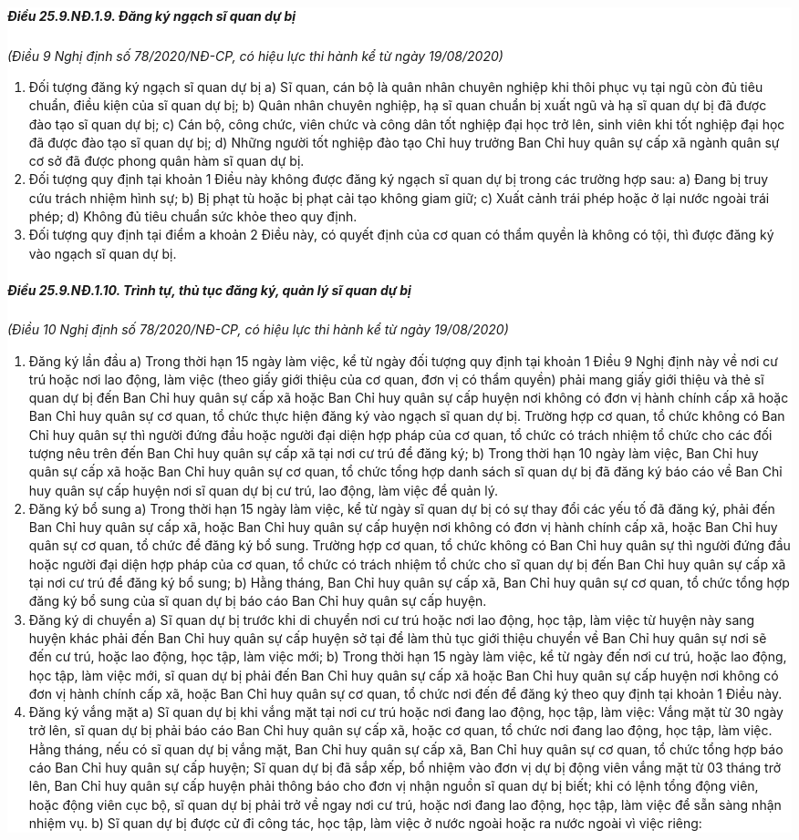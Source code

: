 ##### Điều 25.9.NĐ.1.9. Đăng ký ngạch sĩ quan dự bị
*(Điều 9 Nghị định số 78/2020/NĐ-CP, có hiệu lực thi hành kể từ ngày 19/08/2020)*
1. Đối tượng đăng ký ngạch sĩ quan dự bị
a) Sĩ quan, cán bộ là quân nhân chuyên nghiệp khi thôi phục vụ tại ngũ còn đủ tiêu chuẩn, điều kiện của sĩ quan dự bị;
b) Quân nhân chuyên nghiệp, hạ sĩ quan chuẩn bị xuất ngũ và hạ sĩ quan dự bị đã được đào tạo sĩ quan dự bị;
c) Cán bộ, công chức, viên chức và công dân tốt nghiệp đại học trở lên, sinh viên khi tốt nghiệp đại học đã được đào tạo sĩ quan dự bị;
d) Những người tốt nghiệp đào tạo Chỉ huy trưởng Ban Chỉ huy quân sự cấp xã ngành quân sự cơ sở đã được phong quân hàm sĩ quan dự bị.
2. Đối tượng quy định tại khoản 1 Điều này không được đăng ký ngạch sĩ quan dự bị trong các trường hợp sau:
a) Đang bị truy cứu trách nhiệm hình sự;
b) Bị phạt tù hoặc bị phạt cải tạo không giam giữ;
c) Xuất cảnh trái phép hoặc ở lại nước ngoài trái phép;
d) Không đủ tiêu chuẩn sức khỏe theo quy định.
3. Đối tượng quy định tại điểm a khoản 2 Điều này, có quyết định của cơ quan có thẩm quyền là không có tội, thì được đăng ký vào ngạch sĩ quan dự bị.

##### Điều 25.9.NĐ.1.10. Trình tự, thủ tục đăng ký, quản lý sĩ quan dự bị
*(Điều 10 Nghị định số 78/2020/NĐ-CP, có hiệu lực thi hành kể từ ngày 19/08/2020)*
1. Đăng ký lần đầu
a) Trong thời hạn 15 ngày làm việc, kể từ ngày đối tượng quy định tại khoản 1 Điều 9 Nghị định này về nơi cư trú hoặc nơi lao động, làm việc (theo giấy giới thiệu của cơ quan, đơn vị có thẩm quyền) phải mang giấy giới thiệu và thẻ sĩ quan dự bị đến Ban Chỉ huy quân sự cấp xã hoặc Ban Chỉ huy quân sự cấp huyện nơi không có đơn vị hành chính cấp xã hoặc Ban Chỉ huy quân sự cơ quan, tổ chức thực hiện đăng ký vào ngạch sĩ quan dự bị. Trường hợp cơ quan, tổ chức không có Ban Chỉ huy quân sự thì người đứng đầu hoặc người đại diện hợp pháp của cơ quan, tổ chức có trách nhiệm tổ chức cho các đối tượng nêu trên đến Ban Chỉ huy quân sự cấp xã tại nơi cư trú để đăng ký;
b) Trong thời hạn 10 ngày làm việc, Ban Chỉ huy quân sự cấp xã hoặc Ban Chỉ huy quân sự cơ quan, tổ chức tổng hợp danh sách sĩ quan dự bị đã đăng ký báo cáo về Ban Chỉ huy quân sự cấp huyện nơi sĩ quan dự bị cư trú, lao động, làm việc để quản lý.
2. Đăng ký bổ sung
a) Trong thời hạn 15 ngày làm việc, kể từ ngày sĩ quan dự bị có sự thay đổi các yếu tố đã đăng ký, phải đến Ban Chỉ huy quân sự cấp xã, hoặc Ban Chỉ huy quân sự cấp huyện nơi không có đơn vị hành chính cấp xã, hoặc Ban Chỉ huy quân sự cơ quan, tổ chức để đăng ký bổ sung. Trường hợp cơ quan, tổ chức không có Ban Chỉ huy quân sự thì người đứng đầu hoặc người đại diện hợp pháp của cơ quan, tổ chức có trách nhiệm tổ chức cho sĩ quan dự bị đến Ban Chỉ huy quân sự cấp xã tại nơi cư trú để đăng ký bổ sung;
b) Hằng tháng, Ban Chỉ huy quân sự cấp xã, Ban Chỉ huy quân sự cơ quan, tổ chức tổng hợp đăng ký bổ sung của sĩ quan dự bị báo cáo Ban Chỉ huy quân sự cấp huyện.
3. Đăng ký di chuyển
a) Sĩ quan dự bị trước khi di chuyển nơi cư trú hoặc nơi lao động, học tập, làm việc từ huyện này sang huyện khác phải đến Ban Chỉ huy quân sự cấp huyện sở tại để làm thủ tục giới thiệu chuyển về Ban Chỉ huy quân sự nơi sẽ đến cư trú, hoặc lao động, học tập, làm việc mới;
b) Trong thời hạn 15 ngày làm việc, kể từ ngày đến nơi cư trú, hoặc lao động, học tập, làm việc mới, sĩ quan dự bị phải đến Ban Chỉ huy quân sự cấp xã hoặc Ban Chỉ huy quân sự cấp huyện nơi không có đơn vị hành chính cấp xã, hoặc Ban Chỉ huy quân sự cơ quan, tổ chức nơi đến để đăng ký theo quy định tại khoản 1 Điều này.
4. Đăng ký vắng mặt
a) Sĩ quan dự bị khi vắng mặt tại nơi cư trú hoặc nơi đang lao động, học tập, làm việc:
Vắng mặt từ 30 ngày trở lên, sĩ quan dự bị phải báo cáo Ban Chỉ huy quân sự cấp xã, hoặc cơ quan, tổ chức nơi đang lao động, học tập, làm việc. Hằng tháng, nếu có sĩ quan dự bị vắng mặt, Ban Chỉ huy quân sự cấp xã, Ban Chỉ huy quân sự cơ quan, tổ chức tổng hợp báo cáo Ban Chỉ huy quân sự cấp huyện;
Sĩ quan dự bị đã sắp xếp, bổ nhiệm vào đơn vị dự bị động viên vắng mặt từ 03 tháng trở lên, Ban Chỉ huy quân sự cấp huyện phải thông báo cho đơn vị nhận nguồn sĩ quan dự bị biết; khi có lệnh tổng động viên, hoặc động viên cục bộ, sĩ quan dự bị phải trở về ngay nơi cư trú, hoặc nơi đang lao động, học tập, làm việc để sẵn sàng nhận nhiệm vụ.
b) Sĩ quan dự bị được cử đi công tác, học tập, làm việc ở nước ngoài hoặc ra nước ngoài vì việc riêng: